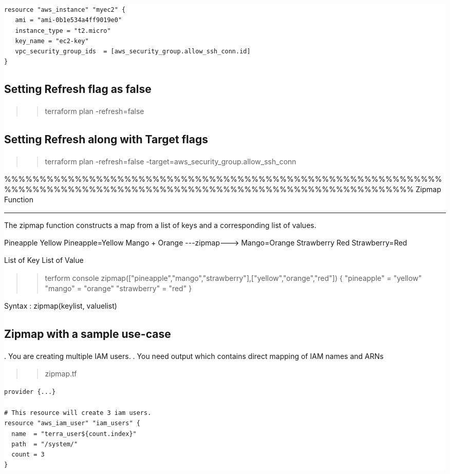
    resource "aws_instance" "myec2" {
       ami = "ami-0b1e534a4ff9019e0"
       instance_type = "t2.micro"
       key_name = "ec2-key"
       vpc_security_group_ids  = [aws_security_group.allow_ssh_conn.id]
    }
    
Setting Refresh flag as false
-----------------------------
>>  terraform plan -refresh=false

Setting Refresh along with Target flags
---------------------------------------
>>  terraform plan -refresh=false -target=aws_security_group.allow_ssh_conn


%%%%%%%%%%%%%%%%%%%%%%%%%%%%%%%%%%%%%%%%%%%%%%%%%%%%%%%%%%%%%%%%%%%%%%%%%%%%%%%%%%%%%%%%%%%%%%%%%%%%%%%%%%%%%%%%%%%%%%%%
Zipmap Function 
***************
The zipmap function constructs a map from a list of keys and a corresponding list of values.

Pineapple                  Yellow                       Pineapple=Yellow
Mango            +         Orange      ---zipmap--->    Mango=Orange
Strawberry                 Red                          Strawberry=Red

List of Key                List of Value

>>  terform console
>>  zipmap(["pineapple","mango","strawberry"],["yellow","orange","red"])
    {
        "pineapple" = "yellow"   
        "mango" = "orange"
        "strawberry" = "red"
    }

Syntax : zipmap(keylist, valuelist)


Zipmap with a sample use-case
-----------------------------
. You are creating multiple IAM users.
. You need output which contains direct mapping of IAM names and ARNs

>>  zipmap.tf

    provider {...}

    # This resource will create 3 iam users.
    resource "aws_iam_user" "iam_users" {
      name  = "terra_user${count.index}"
      path  = "/system/"
      count = 3
    }
